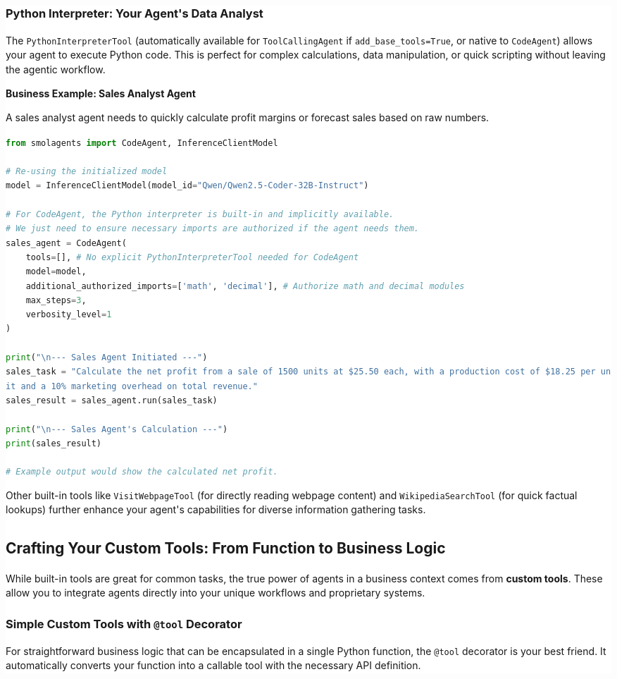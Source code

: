 ### Python Interpreter: Your Agent's Data Analyst

The `PythonInterpreterTool` (automatically available for `ToolCallingAgent` if `add_base_tools=True`, or native to `CodeAgent`) allows your agent to execute Python code. This is perfect for complex calculations, data manipulation, or quick scripting without leaving the agentic workflow.

**Business Example: Sales Analyst Agent**

A sales analyst agent needs to quickly calculate profit margins or forecast sales based on raw numbers.

```python
from smolagents import CodeAgent, InferenceClientModel

# Re-using the initialized model
model = InferenceClientModel(model_id="Qwen/Qwen2.5-Coder-32B-Instruct")

# For CodeAgent, the Python interpreter is built-in and implicitly available.
# We just need to ensure necessary imports are authorized if the agent needs them.
sales_agent = CodeAgent(
    tools=[], # No explicit PythonInterpreterTool needed for CodeAgent
    model=model,
    additional_authorized_imports=['math', 'decimal'], # Authorize math and decimal modules
    max_steps=3,
    verbosity_level=1
)

print("\n--- Sales Agent Initiated ---")
sales_task = "Calculate the net profit from a sale of 1500 units at $25.50 each, with a production cost of $18.25 per unit and a 10% marketing overhead on total revenue."
sales_result = sales_agent.run(sales_task)

print("\n--- Sales Agent's Calculation ---")
print(sales_result)

# Example output would show the calculated net profit.
```

Other built-in tools like `VisitWebpageTool` (for directly reading webpage content) and `WikipediaSearchTool` (for quick factual lookups) further enhance your agent's capabilities for diverse information gathering tasks.

## Crafting Your Custom Tools: From Function to Business Logic

While built-in tools are great for common tasks, the true power of agents in a business context comes from **custom tools**. These allow you to integrate agents directly into your unique workflows and proprietary systems.

### Simple Custom Tools with `@tool` Decorator

For straightforward business logic that can be encapsulated in a single Python function, the `@tool` decorator is your best friend. It automatically converts your function into a callable tool with the necessary API definition.
